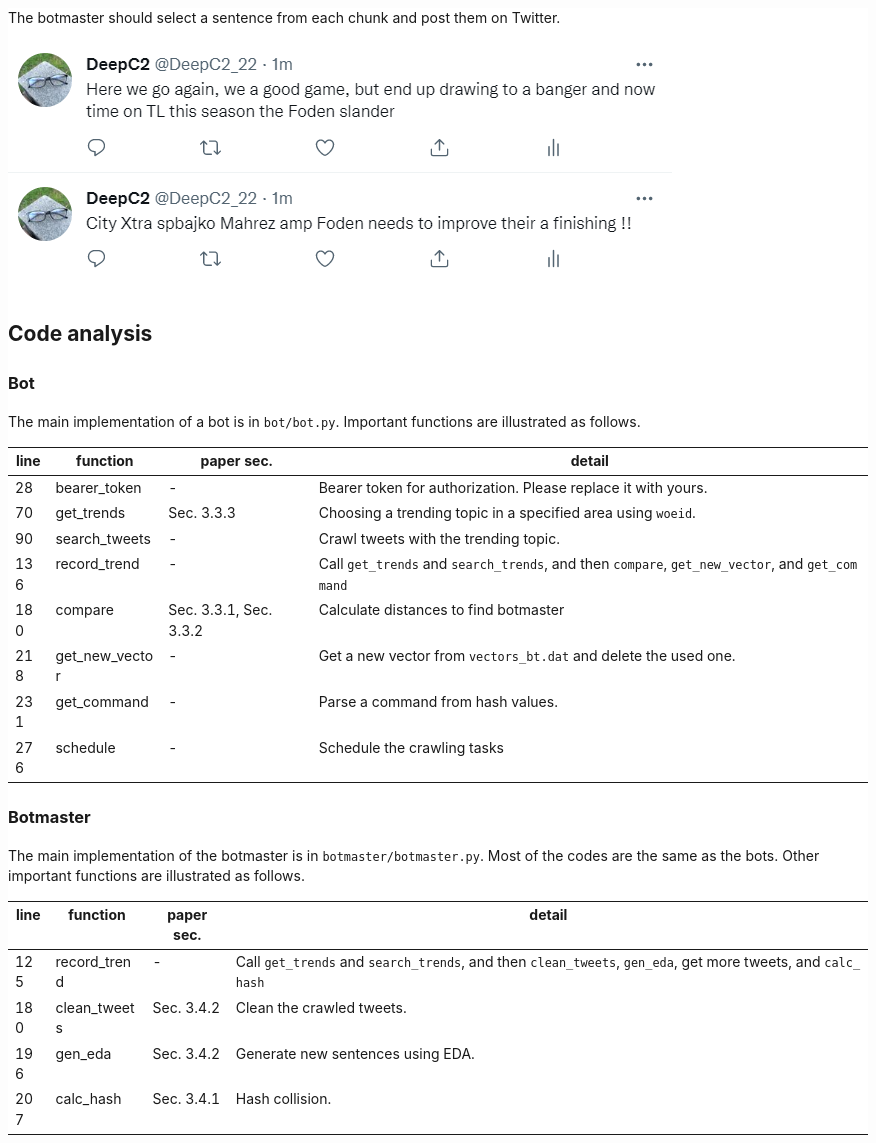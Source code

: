 The botmaster should select a sentence from each chunk and post them on Twitter.

![Post on Twitter](post_twitter.png)


## Code analysis

### Bot

The main implementation of a bot is in `bot/bot.py`. Important functions are 
illustrated as follows.


| line | function       | paper sec. |               detail                   |
|----|----|----|----|
| 28   | bearer_token   |      -     | Bearer token for authorization. Please replace it with yours.                 |
| 70   | get_trends     | Sec. 3.3.3 | Choosing a trending topic in a specified area using `woeid`.          |
| 90   | search_tweets  |      -     | Crawl tweets with the trending topic.  |
| 136  | record_trend   |      -     | Call `get_trends` and `search_trends`, and then `compare`, `get_new_vector`,  and `get_command`                      |
| 180  | compare        |Sec. 3.3.1, Sec. 3.3.2 | Calculate distances to find botmaster  |
| 218  | get_new_vector |      -     | Get a new vector from `vectors_bt.dat` and delete the used one.               |
| 231  | get_command    |      -     | Parse a command from hash values.  |
| 276  | schedule       |     -     | Schedule the crawling tasks |


### Botmaster

The main implementation of the botmaster is in `botmaster/botmaster.py`. Most 
of the codes are the same as the bots. Other important functions are 
illustrated as follows.


| line | function       | paper sec. |               detail                   |
|----|----|----|----|
| 125  | record_trend   |      -     | Call `get_trends` and `search_trends`, and then `clean_tweets`, `gen_eda`, get more tweets, and `calc_hash`       |
| 180  | clean_tweets   | Sec. 3.4.2 | Clean the crawled tweets.              |
| 196  | gen_eda        | Sec. 3.4.2 | Generate new sentences using EDA.      |
| 207  | calc_hash      | Sec. 3.4.1 | Hash collision.       |
